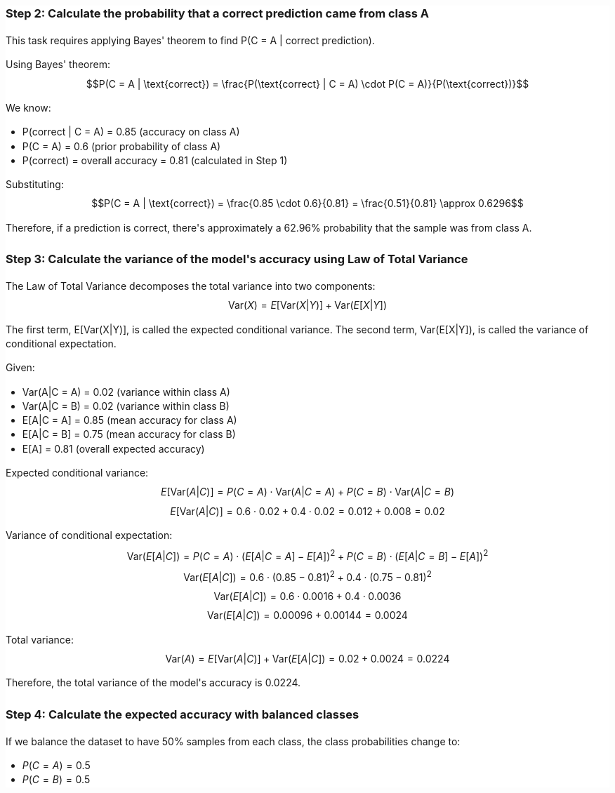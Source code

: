 ### Step 2: Calculate the probability that a correct prediction came from class A
This task requires applying Bayes' theorem to find P(C = A | correct prediction).

Using Bayes' theorem:
$$P(C = A | \text{correct}) = \frac{P(\text{correct} | C = A) \cdot P(C = A)}{P(\text{correct})}$$

We know:
- P(correct | C = A) = 0.85 (accuracy on class A)
- P(C = A) = 0.6 (prior probability of class A)
- P(correct) = overall accuracy = 0.81 (calculated in Step 1)

Substituting:
$$P(C = A | \text{correct}) = \frac{0.85 \cdot 0.6}{0.81} = \frac{0.51}{0.81} \approx 0.6296$$

Therefore, if a prediction is correct, there's approximately a 62.96% probability that the sample was from class A.

### Step 3: Calculate the variance of the model's accuracy using Law of Total Variance
The Law of Total Variance decomposes the total variance into two components:
$$\text{Var}(X) = E[\text{Var}(X|Y)] + \text{Var}(E[X|Y])$$

The first term, E[Var(X|Y)], is called the expected conditional variance. The second term, Var(E[X|Y]), is called the variance of conditional expectation.

Given:
- Var(A|C = A) = 0.02 (variance within class A)
- Var(A|C = B) = 0.02 (variance within class B)
- E[A|C = A] = 0.85 (mean accuracy for class A)
- E[A|C = B] = 0.75 (mean accuracy for class B)
- E[A] = 0.81 (overall expected accuracy)

Expected conditional variance:
$$E[\text{Var}(A|C)] = P(C = A) \cdot \text{Var}(A|C = A) + P(C = B) \cdot \text{Var}(A|C = B)$$
$$E[\text{Var}(A|C)] = 0.6 \cdot 0.02 + 0.4 \cdot 0.02 = 0.012 + 0.008 = 0.02$$

Variance of conditional expectation:
$$\text{Var}(E[A|C]) = P(C = A) \cdot (E[A|C = A] - E[A])^2 + P(C = B) \cdot (E[A|C = B] - E[A])^2$$
$$\text{Var}(E[A|C]) = 0.6 \cdot (0.85 - 0.81)^2 + 0.4 \cdot (0.75 - 0.81)^2$$
$$\text{Var}(E[A|C]) = 0.6 \cdot 0.0016 + 0.4 \cdot 0.0036$$
$$\text{Var}(E[A|C]) = 0.00096 + 0.00144 = 0.0024$$

Total variance:
$$\text{Var}(A) = E[\text{Var}(A|C)] + \text{Var}(E[A|C]) = 0.02 + 0.0024 = 0.0224$$

Therefore, the total variance of the model's accuracy is 0.0224.

### Step 4: Calculate the expected accuracy with balanced classes
If we balance the dataset to have 50% samples from each class, the class probabilities change to:
- $P(C = A) = 0.5$
- $P(C = B) = 0.5$
